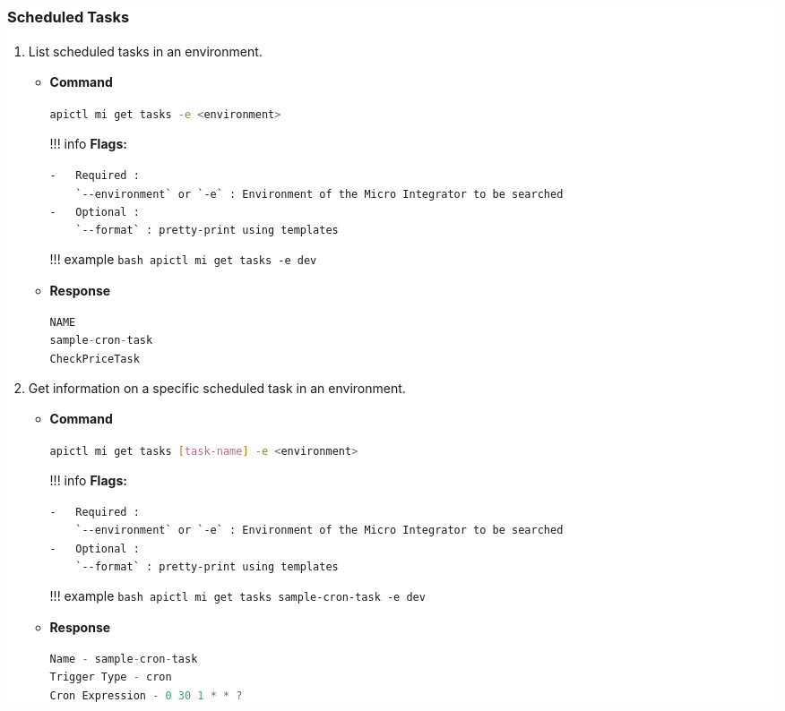 ### Scheduled Tasks

1.  List scheduled tasks in an environment.

    -   **Command**
        ``` bash
        apictl mi get tasks -e <environment>
        ```

        !!! info
            **Flags:**

            -   Required :  
                `--environment` or `-e` : Environment of the Micro Integrator to be searched
            -   Optional :  
                `--format` : pretty-print using templates

        !!! example
            ```bash
            apictl mi get tasks -e dev
            ```

    -   **Response**

        ```go
        NAME
        sample-cron-task
        CheckPriceTask
        ```

2.  Get information on a specific scheduled task in an environment.

    -   **Command**
        ``` bash
        apictl mi get tasks [task-name] -e <environment>
        ```

        !!! info
            **Flags:**

            -   Required :  
                `--environment` or `-e` : Environment of the Micro Integrator to be searched
            -   Optional :  
                `--format` : pretty-print using templates

        !!! example
            ```bash
            apictl mi get tasks sample-cron-task -e dev
            ```

    -   **Response**

        ```go
        Name - sample-cron-task
        Trigger Type - cron
        Cron Expression - 0 30 1 * * ?
        ```

